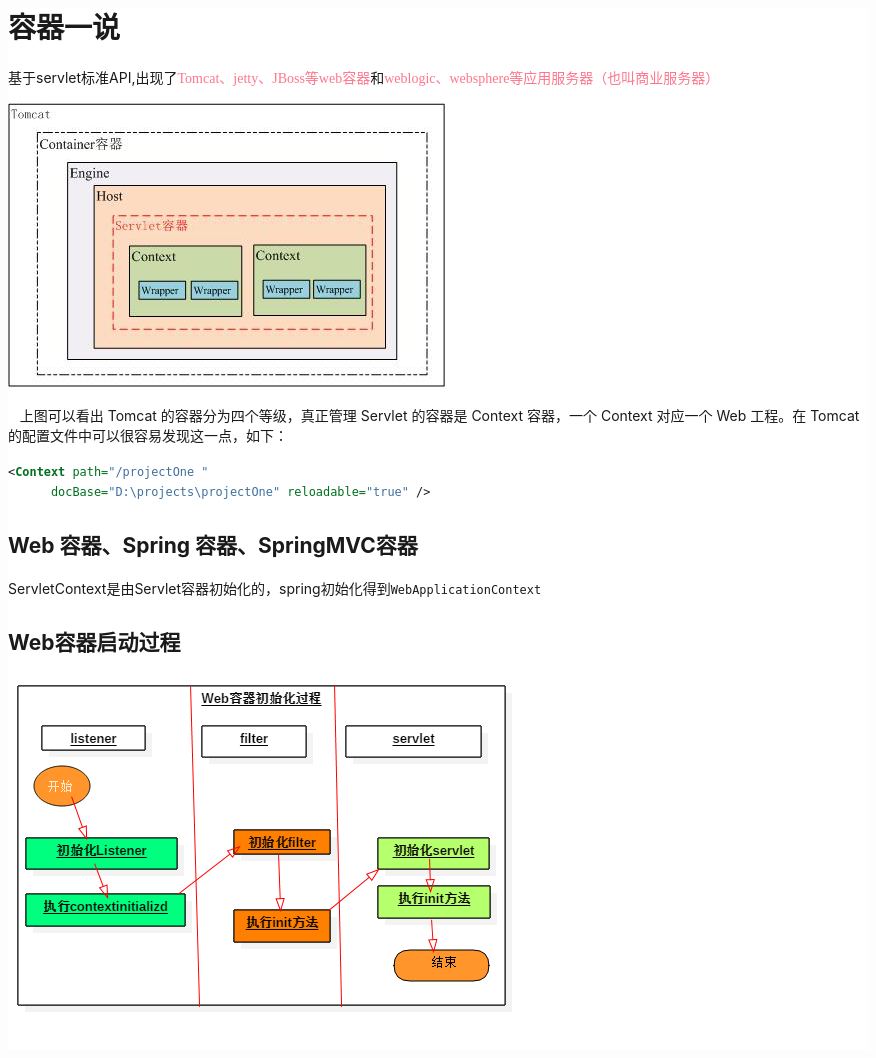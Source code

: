 # 容器一说

基于servlet标准API,出现了<font  face="黑体" color=#FF768C>Tomcat、jetty、JBoss等web容器</font>和<font  face="黑体" color=#FF768C >weblogic、websphere等应用服务器（也叫商业服务器）</font>


![](./integration/001.jpg)

&nbsp;&nbsp; 上图可以看出 Tomcat 的容器分为四个等级，真正管理 Servlet 的容器是 Context 容器，一个 Context 对应一个 Web 工程。在 Tomcat 的配置文件中可以很容易发现这一点，如下：
```xml
<Context path="/projectOne "
      docBase="D:\projects\projectOne" reloadable="true" />
```
## Web 容器、Spring 容器、SpringMVC容器

ServletContext是由Servlet容器初始化的，spring初始化得到`WebApplicationContext`


## Web容器启动过程
![](./integration/004.png)

